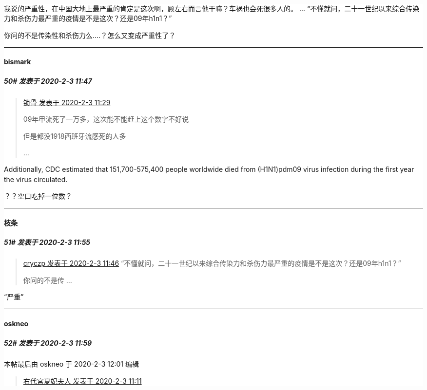 我说的严重性，在中国大地上最严重的肯定是这次啊，顾左右而言他干嘛？车祸也会死很多人的。 ...</blockquote>
“不懂就问，二十一世纪以来综合传染力和杀伤力最严重的疫情是不是这次？还是09年h1n1？”


你问的不是传染性和杀伤力么....？怎么又变成严重性了？







-----

####  bismark  
##### 50#       发表于 2020-2-3 11:47



<blockquote><a href="httphttps://bbs.saraba1st.com/2b/forum.php?mod=redirect&amp;goto=findpost&amp;pid=46313139&amp;ptid=1911986" target="_blank">锁骨 发表于 2020-2-3 11:29</a>

09年甲流死了一万多，这次能不能赶上这个数字不好说

但是都没1918西班牙流感死的人多

 ...</blockquote>
Additionally, CDC estimated that 151,700-575,400 people worldwide died from (H1N1)pdm09 virus infection during the first year the virus circulated.

？？空口吃掉一位数？







-----

####  枝条  
##### 51#       发表于 2020-2-3 11:55



<blockquote><a href="httphttps://bbs.saraba1st.com/2b/forum.php?mod=redirect&amp;goto=findpost&amp;pid=46313322&amp;ptid=1911986" target="_blank">cryczp 发表于 2020-2-3 11:46</a>
“不懂就问，二十一世纪以来综合传染力和杀伤力最严重的疫情是不是这次？还是09年h1n1？”


你问的不是传 ...</blockquote>
“严重”







-----

####  oskneo  
##### 52#       发表于 2020-2-3 11:59



 本帖最后由 oskneo 于 2020-2-3 12:01 编辑 
<blockquote><a href="httphttps://bbs.saraba1st.com/2b/forum.php?mod=redirect&amp;goto=findpost&amp;pid=46312970&amp;ptid=1911986" target="_blank">右代宮夏妃夫人 发表于 2020-2-3 11:11</a>
